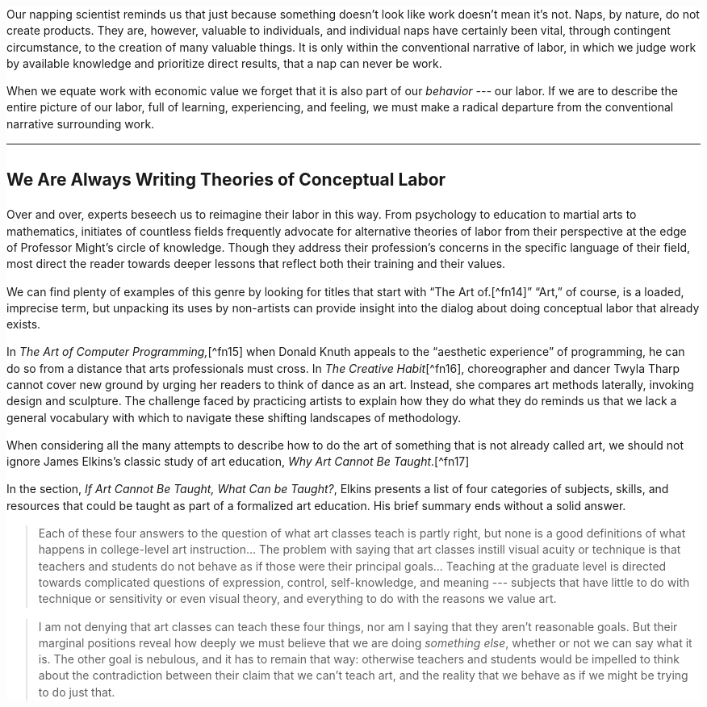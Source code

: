 
Our napping scientist reminds us that just because something doesn’t look like work doesn’t mean it’s not. Naps, by nature, do not create products. They are, however, valuable to individuals, and individual naps have certainly been vital, through contingent circumstance, to the creation of many valuable things. It is only within the conventional narrative of labor, in which we judge work by available knowledge and prioritize direct results, that a nap can never be work. 

When we equate work with economic value we forget that it is also part of our *behavior ---* our labor. If we are to describe the entire picture of our labor, full of learning, experiencing, and feeling, we must make a radical departure from the conventional narrative surrounding work. 


---



## We Are Always Writing Theories of Conceptual Labor

Over and over, experts beseech us to reimagine their labor in this way. From psychology to education to martial arts to mathematics, initiates of countless fields frequently advocate for alternative theories of labor from their perspective at the edge of Professor Might’s circle of knowledge. Though they address their profession’s concerns in the specific language of their field, most direct the reader towards deeper lessons that reflect both their training and their values.

We can find plenty of examples of this genre by looking for titles that start with “The Art of.[^fn14]” “Art,” of course, is a loaded, imprecise term, but unpacking its uses by non-artists can provide insight into the dialog about doing conceptual labor that already exists.

In *The Art of Computer Programming,*[^fn15] when Donald Knuth appeals to the “aesthetic experience” of programming, he can do so from a distance that arts professionals must cross. In *The Creative Habit*[^fn16], choreographer and dancer Twyla Tharp cannot cover new ground by urging her readers to think of dance as an art. Instead, she compares art methods laterally, invoking design and sculpture. The challenge faced by practicing artists to explain how they do what they do reminds us that we lack a general vocabulary with which to navigate these shifting landscapes of methodology.

When considering all the many attempts to describe how to do the art of something that is not already called art, we should not ignore James Elkins’s classic study of art education, *Why Art Cannot Be Taught*.[^fn17] 

In the section, *If Art Cannot Be Taught, What Can be Taught?*, Elkins presents a list of four categories of subjects, skills, and resources that could be taught as part of a formalized art education. His brief summary ends without a solid answer. 

> Each of these four answers to the question of what art classes teach is partly right, but none is a good definitions of what happens in college-level art instruction... The problem with saying that art classes instill visual acuity or technique is that teachers and students do not behave as if those were their principal goals... Teaching at the graduate level is directed towards complicated questions of expression, control, self-knowledge, and meaning --- subjects that have little to do with technique or sensitivity or even visual theory, and everything to do with the reasons we value art.

> I am not denying that art classes can teach these four things, nor am I saying that they aren’t reasonable goals. But their marginal positions reveal how deeply we must believe that we are doing *something else*, whether or not we can say what it is. The other goal is nebulous, and it has to remain that way: otherwise teachers and students would be impelled to think about the contradiction between their claim that we can’t teach art, and the reality that we behave as if we might be trying to do just that.
